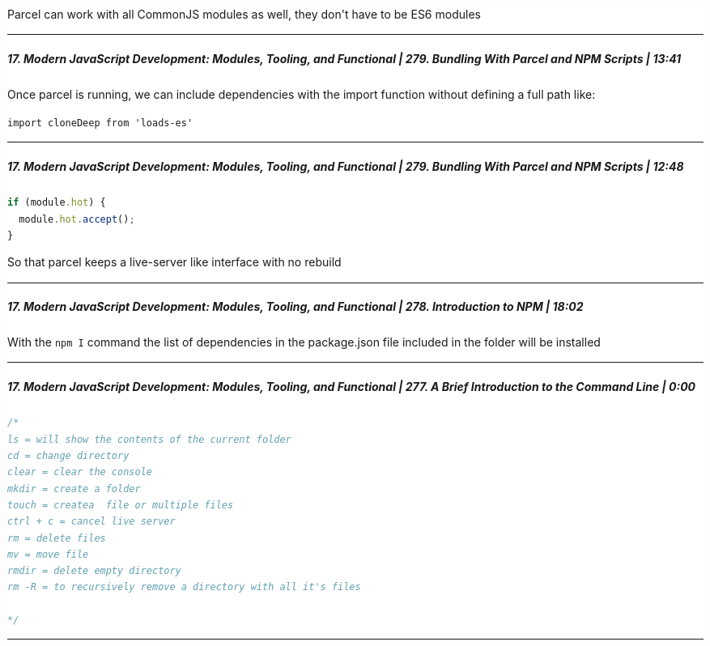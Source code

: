 Parcel can work with all CommonJS modules as well, they don't have to be ES6 modules

---

##### 17\. Modern JavaScript Development: Modules, Tooling, and Functional | 279\. Bundling With Parcel and NPM Scripts | 13:41

Once parcel is running, we can include dependencies with the import function without defining a full path like:

`import cloneDeep from 'loads-es'` 

---

##### 17\. Modern JavaScript Development: Modules, Tooling, and Functional | 279\. Bundling With Parcel and NPM Scripts | 12:48

```javaScript
if (module.hot) {
  module.hot.accept();
}
```

So that parcel keeps a live-server like interface with no rebuild

  
---

##### 17\. Modern JavaScript Development: Modules, Tooling, and Functional | 278\. Introduction to NPM | 18:02

With the `npm I` command the list of dependencies in the package.json file included in the folder will be installed

---

##### 17\. Modern JavaScript Development: Modules, Tooling, and Functional | 277\. A Brief Introduction to the Command Line | 0:00

```javaScript
/*
ls = will show the contents of the current folder
cd = change directory
clear = clear the console
mkdir = create a folder
touch = createa  file or multiple files
ctrl + c = cancel live server
rm = delete files
mv = move file
rmdir = delete empty directory
rm -R = to recursively remove a directory with all it's files
 
*/
```

---